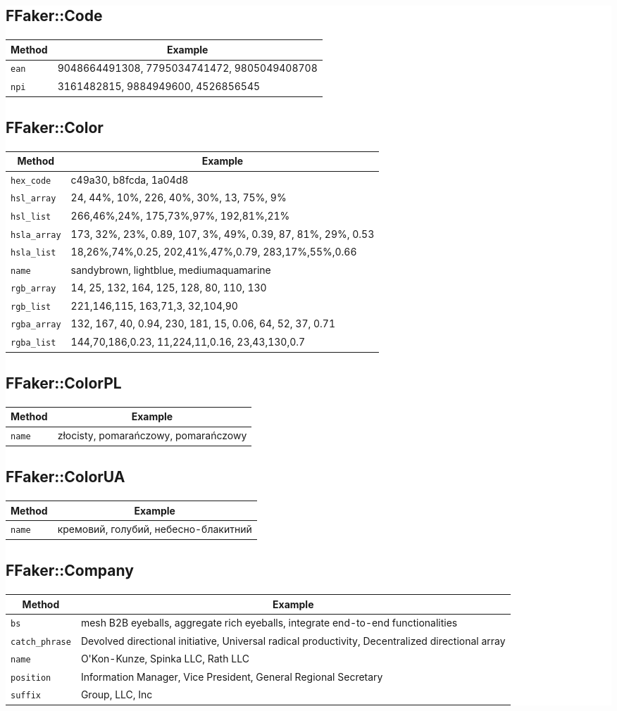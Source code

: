 ## FFaker::Code

| Method | Example |
| ------ | ------- |
| `ean` | 9048664491308, 7795034741472, 9805049408708 |
| `npi` | 3161482815, 9884949600, 4526856545 |

## FFaker::Color

| Method | Example |
| ------ | ------- |
| `hex_code` | c49a30, b8fcda, 1a04d8 |
| `hsl_array` | 24, 44%, 10%, 226, 40%, 30%, 13, 75%, 9% |
| `hsl_list` | 266,46%,24%, 175,73%,97%, 192,81%,21% |
| `hsla_array` | 173, 32%, 23%, 0.89, 107, 3%, 49%, 0.39, 87, 81%, 29%, 0.53 |
| `hsla_list` | 18,26%,74%,0.25, 202,41%,47%,0.79, 283,17%,55%,0.66 |
| `name` | sandybrown, lightblue, mediumaquamarine |
| `rgb_array` | 14, 25, 132, 164, 125, 128, 80, 110, 130 |
| `rgb_list` | 221,146,115, 163,71,3, 32,104,90 |
| `rgba_array` | 132, 167, 40, 0.94, 230, 181, 15, 0.06, 64, 52, 37, 0.71 |
| `rgba_list` | 144,70,186,0.23, 11,224,11,0.16, 23,43,130,0.7 |

## FFaker::ColorPL

| Method | Example |
| ------ | ------- |
| `name` | złocisty, pomarańczowy, pomarańczowy |

## FFaker::ColorUA

| Method | Example |
| ------ | ------- |
| `name` | кремовий, голубий, небесно-блакитний |

## FFaker::Company

| Method | Example |
| ------ | ------- |
| `bs` | mesh B2B eyeballs, aggregate rich eyeballs, integrate end-to-end functionalities |
| `catch_phrase` | Devolved directional initiative, Universal radical productivity, Decentralized directional array |
| `name` | O'Kon-Kunze, Spinka LLC, Rath LLC |
| `position` | Information Manager, Vice President, General Regional Secretary |
| `suffix` | Group, LLC, Inc |
